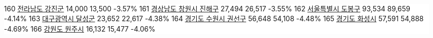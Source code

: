   <tr class="item">
    <td>160</td>
    <td><a href="/실거래가/2021/06/17/46810.html">전라남도 강진군</a></td>
    <td>14,000</td>
    <td>13,500</td>
    <td>-3.57%</td>
  </tr>

  <tr class="item">
    <td>161</td>
    <td><a href="/실거래가/2021/06/17/48129.html">경상남도 창원시 진해구</a></td>
    <td>27,494</td>
    <td>26,517</td>
    <td>-3.55%</td>
  </tr>

  <tr class="item">
    <td>162</td>
    <td><a href="/실거래가/2021/06/17/11320.html">서울특별시 도봉구</a></td>
    <td>93,534</td>
    <td>89,659</td>
    <td>-4.14%</td>
  </tr>

  <tr class="item">
    <td>163</td>
    <td><a href="/실거래가/2021/06/17/27710.html">대구광역시 달성군</a></td>
    <td>23,652</td>
    <td>22,617</td>
    <td>-4.38%</td>
  </tr>

  <tr class="item">
    <td>164</td>
    <td><a href="/실거래가/2021/06/17/41113.html">경기도 수원시 권선구</a></td>
    <td>56,648</td>
    <td>54,108</td>
    <td>-4.48%</td>
  </tr>

  <tr class="item">
    <td>165</td>
    <td><a href="/실거래가/2021/06/17/41590.html">경기도 화성시</a></td>
    <td>57,591</td>
    <td>54,888</td>
    <td>-4.69%</td>
  </tr>

  <tr class="item">
    <td>166</td>
    <td><a href="/실거래가/2021/06/17/42130.html">강원도 원주시</a></td>
    <td>16,132</td>
    <td>15,477</td>
    <td>-4.06%</td>
  </tr>
